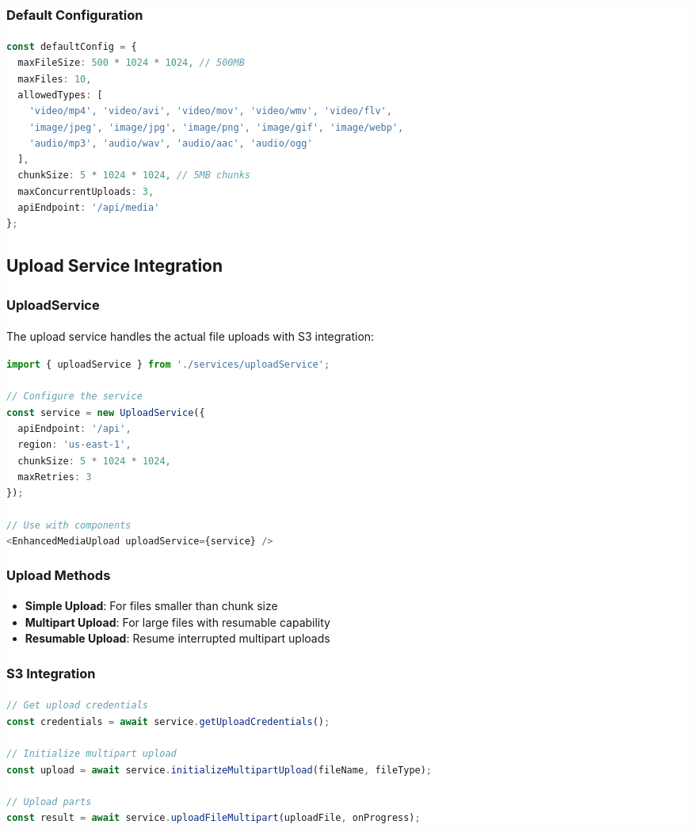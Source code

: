 ### Default Configuration

```typescript
const defaultConfig = {
  maxFileSize: 500 * 1024 * 1024, // 500MB
  maxFiles: 10,
  allowedTypes: [
    'video/mp4', 'video/avi', 'video/mov', 'video/wmv', 'video/flv',
    'image/jpeg', 'image/jpg', 'image/png', 'image/gif', 'image/webp',
    'audio/mp3', 'audio/wav', 'audio/aac', 'audio/ogg'
  ],
  chunkSize: 5 * 1024 * 1024, // 5MB chunks
  maxConcurrentUploads: 3,
  apiEndpoint: '/api/media'
};
```

## Upload Service Integration

### UploadService

The upload service handles the actual file uploads with S3 integration:

```typescript
import { uploadService } from './services/uploadService';

// Configure the service
const service = new UploadService({
  apiEndpoint: '/api',
  region: 'us-east-1',
  chunkSize: 5 * 1024 * 1024,
  maxRetries: 3
});

// Use with components
<EnhancedMediaUpload uploadService={service} />
```

### Upload Methods

- **Simple Upload**: For files smaller than chunk size
- **Multipart Upload**: For large files with resumable capability
- **Resumable Upload**: Resume interrupted multipart uploads

### S3 Integration

```typescript
// Get upload credentials
const credentials = await service.getUploadCredentials();

// Initialize multipart upload
const upload = await service.initializeMultipartUpload(fileName, fileType);

// Upload parts
const result = await service.uploadFileMultipart(uploadFile, onProgress);
```
